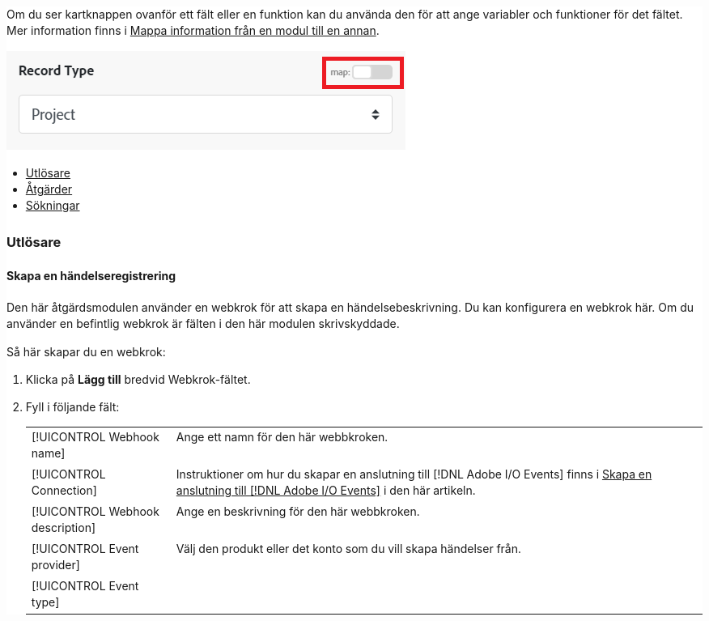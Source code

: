 Om du ser kartknappen ovanför ett fält eller en funktion kan du använda den för att ange variabler och funktioner för det fältet. Mer information finns i [Mappa information från en modul till en annan](/help/workfront-fusion/create-scenarios/map-data/map-data-from-one-to-another.md).

![Växla karta](/help/workfront-fusion/references/apps-and-modules/assets/map-toggle-350x74.png)

* [Utlösare](#triggers)
* [Åtgärder](#actions)
* [Sökningar](#searches)

### Utlösare



#### Skapa en händelseregistrering

Den här åtgärdsmodulen använder en webkrok för att skapa en händelsebeskrivning. Du kan konfigurera en webkrok här. Om du använder en befintlig webkrok är fälten i den här modulen skrivskyddade.

Så här skapar du en webkrok:

1. Klicka på **Lägg till** bredvid Webkrok-fältet.
1. Fyll i följande fält:

   <table>
     <col/>
     <col/>
     <tbody>
       <tr>
         <td role="rowheader">[!UICONTROL Webhook name]</td>
        <td>Ange ett namn för den här webbkroken.</td>
       </tr>
       <tr>
         <td role="rowheader">[!UICONTROL Connection]</td>
        <td>Instruktioner om hur du skapar en anslutning till [!DNL Adobe I/O Events] finns i <a href="#create-a-connection-to-adobe-io-events" class="MCXref xref" >Skapa en anslutning till [!DNL Adobe I/O Events]</a> i den här artikeln.</td>
       </tr>
       <tr>
         <td role="rowheader">
           [!UICONTROL Webhook description]
         </td>
         <td>
           Ange en beskrivning för den här webbkroken.
        </td>
       </tr>
       <tr>
         <td role="rowheader">
           [!UICONTROL Event provider]
         </td>
         <td>
           Välj den produkt eller det konto som du vill skapa händelser från.
         </td>
       </tr>
       <tr>
         <td role="rowheader">
           [!UICONTROL Event type]
         </td>
         <td>